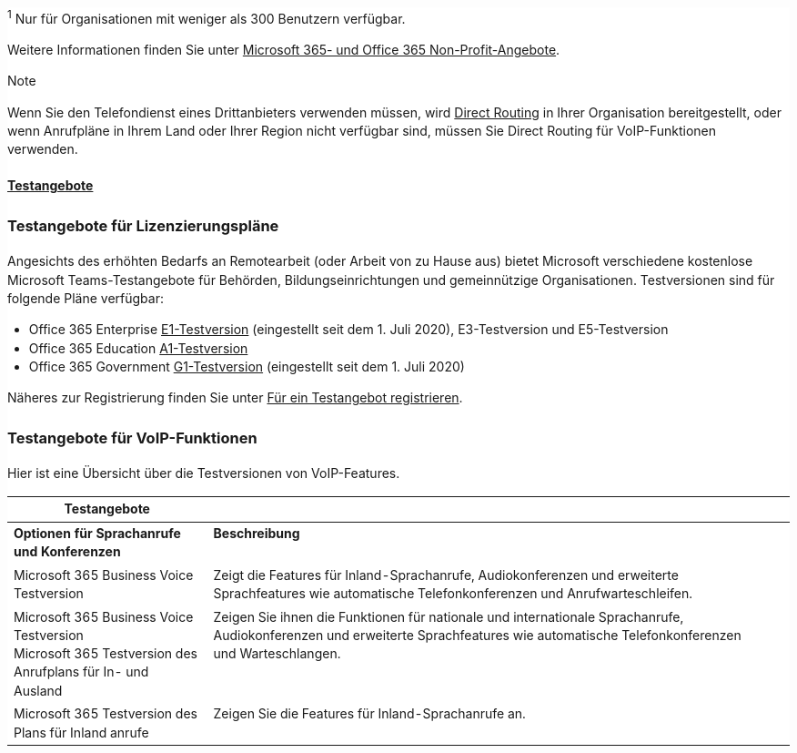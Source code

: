 <td></td>
</tr>
</tbody>
</table>

  <sup>1</sup> Nur für Organisationen mit weniger als 300 Benutzern verfügbar.

Weitere Informationen finden Sie unter [Microsoft 365- und Office 365 Non-Profit-Angebote](https://www.microsoft.com/microsoft-365/nonprofit/office-365-nonprofit-plans-and-pricing).

> [!NOTE]
> Wenn Sie den Telefondienst eines Drittanbieters verwenden müssen, wird [Direct Routing](../direct-routing-landing-page.md) in Ihrer Organisation bereitgestellt, oder wenn Anrufpläne in Ihrem Land oder Ihrer Region nicht verfügbar sind, müssen Sie Direct Routing für VoIP-Funktionen verwenden.

#### <a name="trial-offers"></a>[**Testangebote**](#tab/trial/)

### <a name="trial-offers-for-licensing-plans"></a>Testangebote für Lizenzierungspläne

Angesichts des erhöhten Bedarfs an Remotearbeit (oder Arbeit von zu Hause aus) bietet Microsoft verschiedene kostenlose Microsoft Teams-Testangebote für Behörden, Bildungseinrichtungen und gemeinnützige Organisationen. Testversionen sind für folgende Pläne verfügbar:

- Office 365 Enterprise [E1-Testversion](../e1-trial-license.md) (eingestellt seit dem 1. Juli 2020), E3-Testversion und E5-Testversion
- Office 365 Education [A1-Testversion](../teams-edu-licensing.md)
- Office 365 Government [G1-Testversion](../g1-trial-license.md) (eingestellt seit dem 1. Juli 2020)

Näheres zur Registrierung finden Sie unter [Für ein Testangebot registrieren](https://transform.microsoft.com/customer-trials?tab=requestnewtrial).

### <a name="trial-offers-for-voice-features"></a>Testangebote für VoIP-Funktionen

Hier ist eine Übersicht über die Testversionen von VoIP-Features.

<table>
<thead>
<tr class="header">
<th><strong>Testangebote</strong></th>
<th>&nbsp;</th>
<th>&nbsp;</th>
</tr>
</thead>
<tbody>
<tr class="odd">
<td><strong>Optionen für Sprachanrufe und Konferenzen</strong></td>
<td><strong>Beschreibung</strong></td>
</tr>
<tr class="even">
<td>Microsoft 365 Business Voice Testversion</td><td>Zeigt die Features für Inland-Sprachanrufe, Audiokonferenzen und erweiterte Sprachfeatures wie automatische Telefonkonferenzen und Anrufwarteschleifen.</td>
</tr>
<tr class="odd">
<td>Microsoft 365 Business Voice Testversion<br>Microsoft 365 Testversion des Anrufplans für In- und Ausland</td>
<td>Zeigen Sie ihnen die Funktionen für nationale und internationale Sprachanrufe, Audiokonferenzen und erweiterte Sprachfeatures wie automatische Telefonkonferenzen und Warteschlangen.</td>
</tr>
<tr>
<td>Microsoft 365 Testversion des Plans für Inland anrufe</td>
<td>Zeigen Sie die Features für Inland-Sprachanrufe an.</td>
</tr>